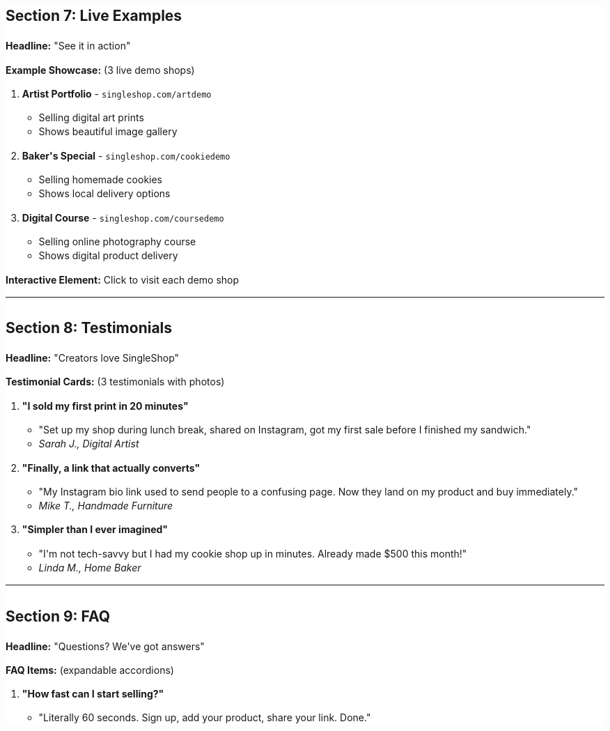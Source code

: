 
## Section 7: Live Examples

**Headline:** "See it in action"

**Example Showcase:** (3 live demo shops)

1. **Artist Portfolio** - `singleshop.com/artdemo`

   - Selling digital art prints
   - Shows beautiful image gallery

2. **Baker's Special** - `singleshop.com/cookiedemo`

   - Selling homemade cookies
   - Shows local delivery options

3. **Digital Course** - `singleshop.com/coursedemo`
   - Selling online photography course
   - Shows digital product delivery

**Interactive Element:** Click to visit each demo shop

---

## Section 8: Testimonials

**Headline:** "Creators love SingleShop"

**Testimonial Cards:** (3 testimonials with photos)

1. **"I sold my first print in 20 minutes"**

   - "Set up my shop during lunch break, shared on Instagram, got my first sale before I finished my sandwich."
   - _Sarah J., Digital Artist_

2. **"Finally, a link that actually converts"**

   - "My Instagram bio link used to send people to a confusing page. Now they land on my product and buy immediately."
   - _Mike T., Handmade Furniture_

3. **"Simpler than I ever imagined"**
   - "I'm not tech-savvy but I had my cookie shop up in minutes. Already made $500 this month!"
   - _Linda M., Home Baker_

---

## Section 9: FAQ

**Headline:** "Questions? We've got answers"

**FAQ Items:** (expandable accordions)

1. **"How fast can I start selling?"**

   - "Literally 60 seconds. Sign up, add your product, share your link. Done."
